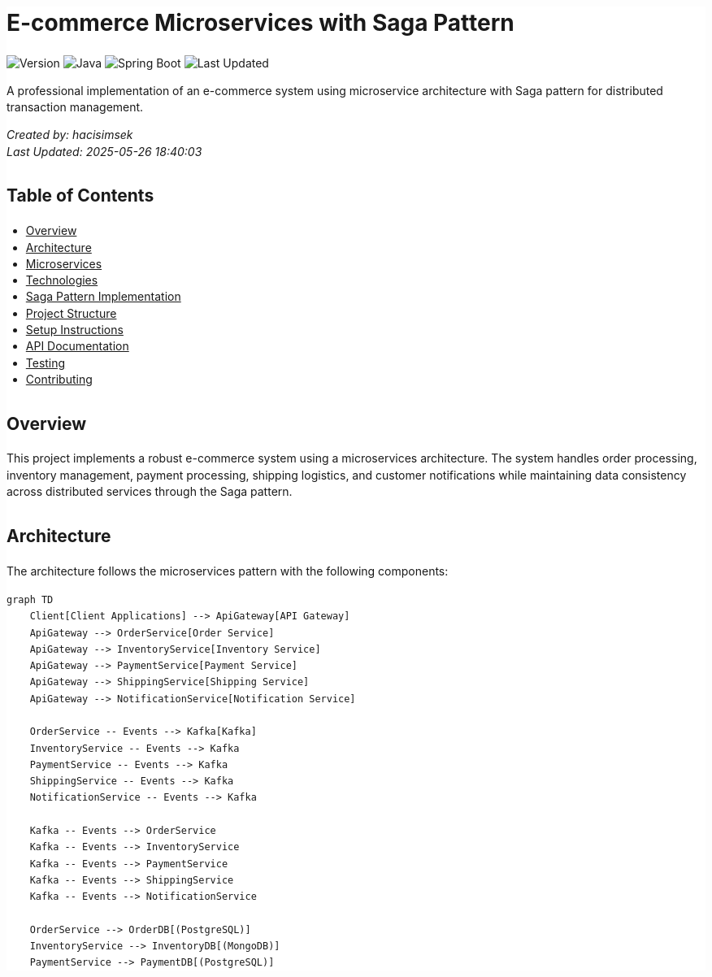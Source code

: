 # E-commerce Microservices with Saga Pattern

![Version](https://img.shields.io/badge/version-1.0.0-blue.svg)
![Java](https://img.shields.io/badge/Java-17-orange.svg)
![Spring Boot](https://img.shields.io/badge/Spring%20Boot-3.2.12-green.svg)
![Last Updated](https://img.shields.io/badge/last%20updated-2025--05--26-brightgreen.svg)

A professional implementation of an e-commerce system using microservice architecture with Saga pattern for distributed transaction management.

*Created by: hacisimsek*  
*Last Updated: 2025-05-26 18:40:03*

## Table of Contents

- [Overview](#overview)
- [Architecture](#architecture)
- [Microservices](#microservices)
- [Technologies](#technologies)
- [Saga Pattern Implementation](#saga-pattern-implementation)
- [Project Structure](#project-structure)
- [Setup Instructions](#setup-instructions)
- [API Documentation](#api-documentation)
- [Testing](#testing)
- [Contributing](#contributing)

## Overview

This project implements a robust e-commerce system using a microservices architecture. The system handles order processing, inventory management, payment processing, shipping logistics, and customer notifications while maintaining data consistency across distributed services through the Saga pattern.

## Architecture

The architecture follows the microservices pattern with the following components:

```mermaid
graph TD
    Client[Client Applications] --> ApiGateway[API Gateway]
    ApiGateway --> OrderService[Order Service]
    ApiGateway --> InventoryService[Inventory Service]
    ApiGateway --> PaymentService[Payment Service]
    ApiGateway --> ShippingService[Shipping Service]
    ApiGateway --> NotificationService[Notification Service]
    
    OrderService -- Events --> Kafka[Kafka]
    InventoryService -- Events --> Kafka
    PaymentService -- Events --> Kafka
    ShippingService -- Events --> Kafka
    NotificationService -- Events --> Kafka
    
    Kafka -- Events --> OrderService
    Kafka -- Events --> InventoryService
    Kafka -- Events --> PaymentService
    Kafka -- Events --> ShippingService
    Kafka -- Events --> NotificationService
    
    OrderService --> OrderDB[(PostgreSQL)]
    InventoryService --> InventoryDB[(MongoDB)]
    PaymentService --> PaymentDB[(PostgreSQL)]
```